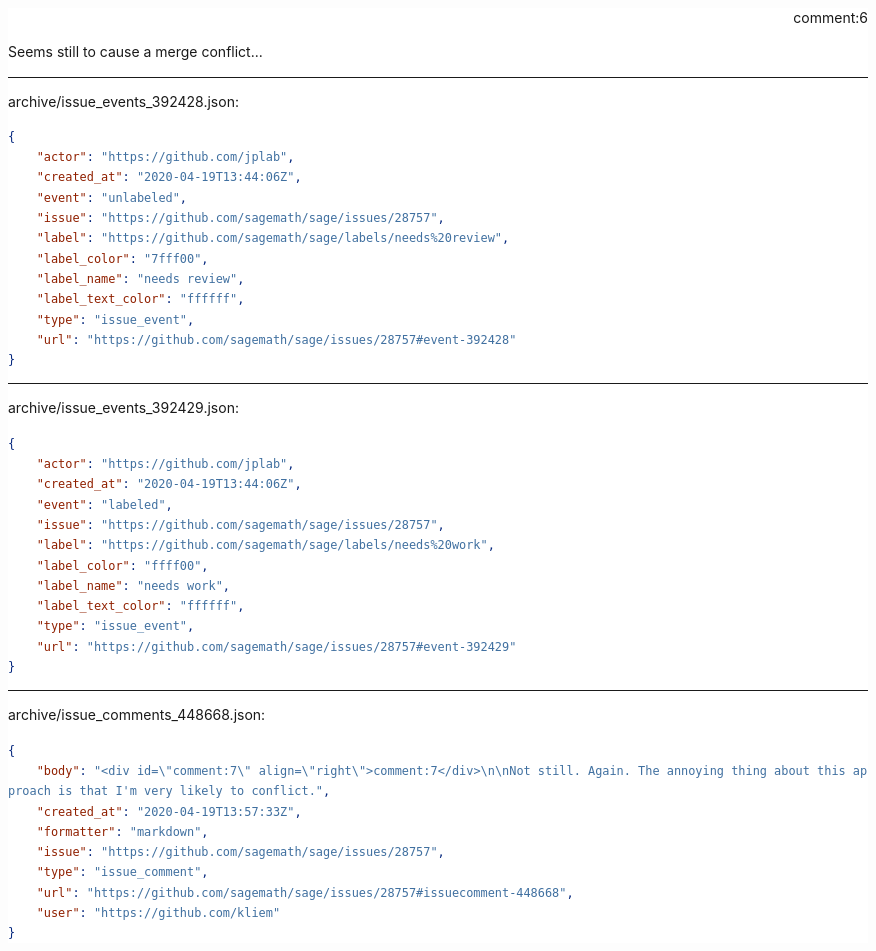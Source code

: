 <div id="comment:6" align="right">comment:6</div>

Seems still to cause a merge conflict...



---

archive/issue_events_392428.json:
```json
{
    "actor": "https://github.com/jplab",
    "created_at": "2020-04-19T13:44:06Z",
    "event": "unlabeled",
    "issue": "https://github.com/sagemath/sage/issues/28757",
    "label": "https://github.com/sagemath/sage/labels/needs%20review",
    "label_color": "7fff00",
    "label_name": "needs review",
    "label_text_color": "ffffff",
    "type": "issue_event",
    "url": "https://github.com/sagemath/sage/issues/28757#event-392428"
}
```



---

archive/issue_events_392429.json:
```json
{
    "actor": "https://github.com/jplab",
    "created_at": "2020-04-19T13:44:06Z",
    "event": "labeled",
    "issue": "https://github.com/sagemath/sage/issues/28757",
    "label": "https://github.com/sagemath/sage/labels/needs%20work",
    "label_color": "ffff00",
    "label_name": "needs work",
    "label_text_color": "ffffff",
    "type": "issue_event",
    "url": "https://github.com/sagemath/sage/issues/28757#event-392429"
}
```



---

archive/issue_comments_448668.json:
```json
{
    "body": "<div id=\"comment:7\" align=\"right\">comment:7</div>\n\nNot still. Again. The annoying thing about this approach is that I'm very likely to conflict.",
    "created_at": "2020-04-19T13:57:33Z",
    "formatter": "markdown",
    "issue": "https://github.com/sagemath/sage/issues/28757",
    "type": "issue_comment",
    "url": "https://github.com/sagemath/sage/issues/28757#issuecomment-448668",
    "user": "https://github.com/kliem"
}
```
